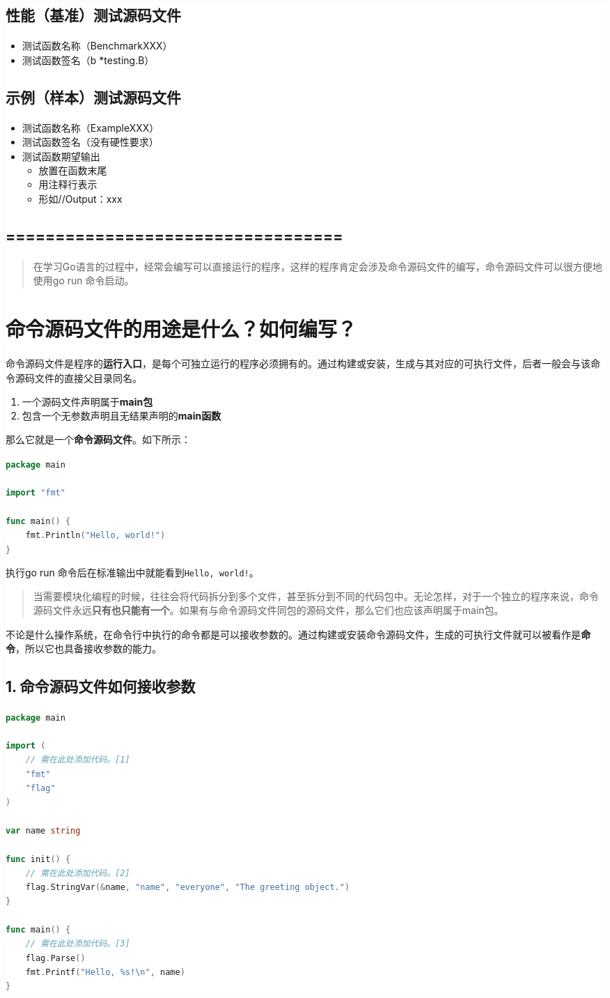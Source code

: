 ## 性能（基准）测试源码文件
- 测试函数名称（BenchmarkXXX）
- 测试函数签名（b *testing.B）

## 示例（样本）测试源码文件
- 测试函数名称（ExampleXXX）
- 测试函数签名（没有硬性要求）
- 测试函数期望输出
    - 放置在函数末尾
    - 用注释行表示
    - 形如//Output：xxx

==================================
---

> 在学习Go语言的过程中，经常会编写可以直接运行的程序，这样的程序肯定会涉及命令源码文件的编写，命令源码文件可以很方便地使用go run 命令启动。

# 命令源码文件的用途是什么？如何编写？
命令源码文件是程序的**运行入口**，是每个可独立运行的程序必须拥有的。通过构建或安装，生成与其对应的可执行文件，后者一般会与该命令源码文件的直接父目录同名。

1. 一个源码文件声明属于**main包**
2. 包含一个无参数声明且无结果声明的**main函数**

那么它就是一个**命令源码文件**。如下所示：
```go
package main

import "fmt"

func main() {
	fmt.Println("Hello, world!")
}
```
执行go run 命令后在标准输出中就能看到`Hello, world!`。

> 当需要模块化编程的时候，往往会将代码拆分到多个文件，甚至拆分到不同的代码包中。无论怎样，对于一个独立的程序来说，命令源码文件永远**只有也只能有一个**。如果有与命令源码文件同包的源码文件，那么它们也应该声明属于main包。

不论是什么操作系统，在命令行中执行的命令都是可以接收参数的。通过构建或安装命令源码文件，生成的可执行文件就可以被看作是**命令**，所以它也具备接收参数的能力。

## 1. 命令源码文件如何接收参数
```go
package main

import (
    // 需在此处添加代码。[1]
    "fmt"
    "flag"
)

var name string

func init() {
    // 需在此处添加代码。[2]
    flag.StringVar(&name, "name", "everyone", "The greeting object.")
}

func main() {
    // 需在此处添加代码。[3]
    flag.Parse()
    fmt.Printf("Hello, %s!\n", name)
}
```